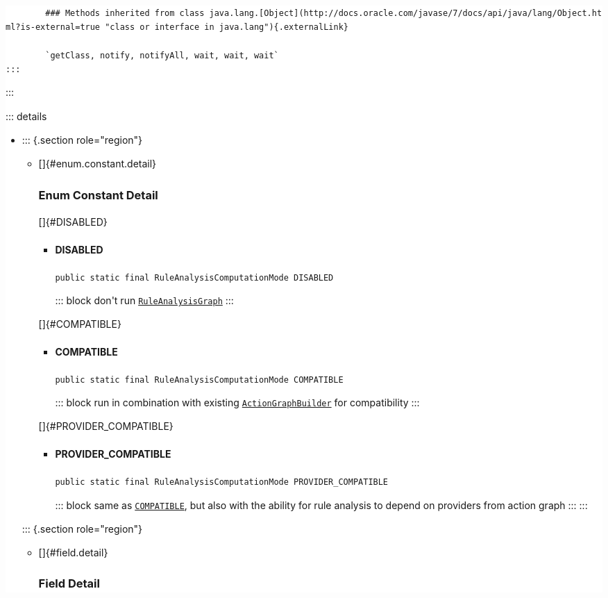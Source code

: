             ### Methods inherited from class java.lang.[Object](http://docs.oracle.com/javase/7/docs/api/java/lang/Object.html?is-external=true "class or interface in java.lang"){.externalLink}

            `getClass, notify, notifyAll, wait, wait, wait`
    :::
:::

::: details
-   ::: {.section role="region"}
    -   []{#enum.constant.detail}

        ### Enum Constant Detail

        []{#DISABLED}

        -   #### DISABLED

                public static final RuleAnalysisComputationMode DISABLED

            ::: block
            don\'t run
            [`RuleAnalysisGraph`](../computation/RuleAnalysisGraph.html "interface in com.facebook.buck.core.rules.analysis.computation")
            :::

        []{#COMPATIBLE}

        -   #### COMPATIBLE

                public static final RuleAnalysisComputationMode COMPATIBLE

            ::: block
            run in combination with existing
            [`ActionGraphBuilder`](../../ActionGraphBuilder.html "interface in com.facebook.buck.core.rules")
            for compatibility
            :::

        []{#PROVIDER_COMPATIBLE}

        -   #### PROVIDER_COMPATIBLE

                public static final RuleAnalysisComputationMode PROVIDER_COMPATIBLE

            ::: block
            same as [`COMPATIBLE`](#COMPATIBLE), but also with the
            ability for rule analysis to depend on providers from action
            graph
            :::
    :::

    ::: {.section role="region"}
    -   []{#field.detail}

        ### Field Detail
